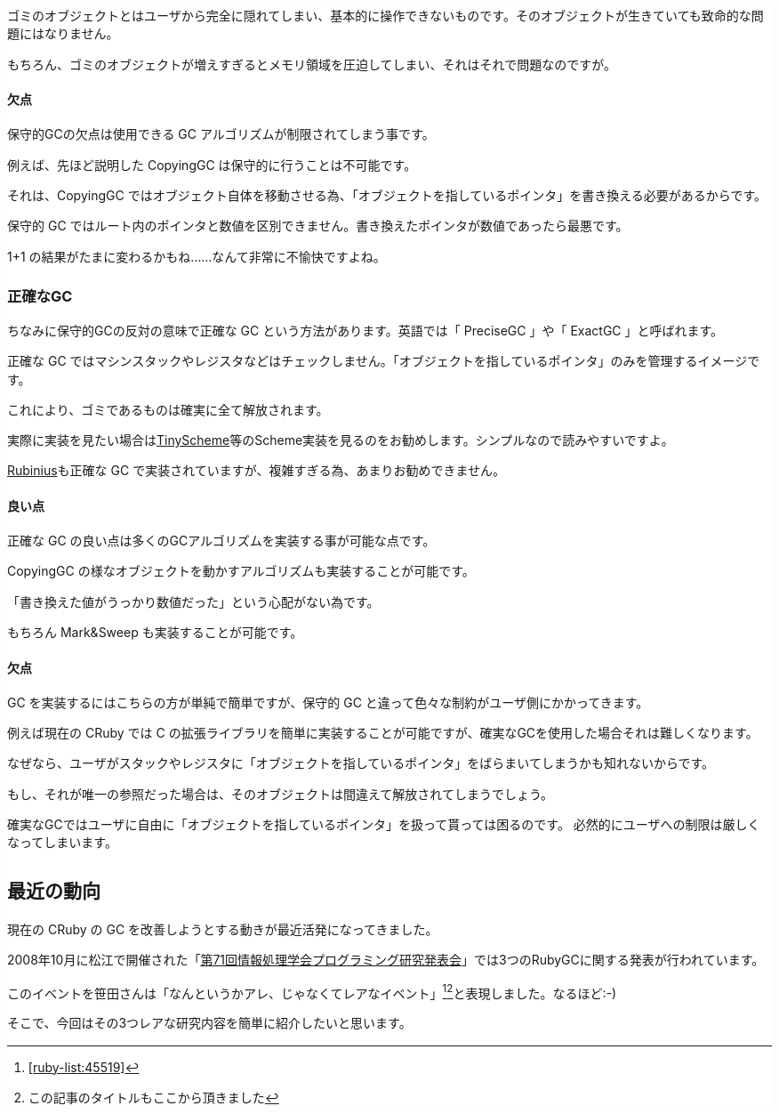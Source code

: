 ゴミのオブジェクトとはユーザから完全に隠れてしまい、基本的に操作できないものです。そのオブジェクトが生きていても致命的な問題にはなりません。

もちろん、ゴミのオブジェクトが増えすぎるとメモリ領域を圧迫してしまい、それはそれで問題なのですが。

#### 欠点

保守的GCの欠点は使用できる GC アルゴリズムが制限されてしまう事です。

例えば、先ほど説明した CopyingGC は保守的に行うことは不可能です。

それは、CopyingGC ではオブジェクト自体を移動させる為、「オブジェクトを指しているポインタ」を書き換える必要があるからです。

保守的 GC ではルート内のポインタと数値を区別できません。書き換えたポインタが数値であったら最悪です。

1+1 の結果がたまに変わるかもね……なんて非常に不愉快ですよね。

### 正確なGC

ちなみに保守的GCの反対の意味で正確な GC という方法があります。英語では「 PreciseGC 」や「 ExactGC 」と呼ばれます。

正確な GC ではマシンスタックやレジスタなどはチェックしません。「オブジェクトを指しているポインタ」のみを管理するイメージです。

これにより、ゴミであるものは確実に全て解放されます。

実際に実装を見たい場合は[TinyScheme](http://tinyscheme.sourceforge.net/)等のScheme実装を見るのをお勧めします。シンプルなので読みやすいですよ。

[Rubinius](http://rubini.us/)も正確な GC で実装されていますが、複雑すぎる為、あまりお勧めできません。

#### 良い点

正確な GC の良い点は多くのGCアルゴリズムを実装する事が可能な点です。

CopyingGC の様なオブジェクトを動かすアルゴリズムも実装することが可能です。

「書き換えた値がうっかり数値だった」という心配がない為です。

もちろん Mark&amp;Sweep も実装することが可能です。

#### 欠点

GC を実装するにはこちらの方が単純で簡単ですが、保守的 GC と違って色々な制約がユーザ側にかかってきます。

例えば現在の CRuby では C の拡張ライブラリを簡単に実装することが可能ですが、確実なGCを使用した場合それは難しくなります。

なぜなら、ユーザがスタックやレジスタに「オブジェクトを指しているポインタ」をばらまいてしまうかも知れないからです。

もし、それが唯一の参照だった場合は、そのオブジェクトは間違えて解放されてしまうでしょう。

確実なGCではユーザに自由に「オブジェクトを指しているポインタ」を扱って貰っては困るのです。
必然的にユーザへの制限は厳しくなってしまいます。

## 最近の動向

現在の CRuby の GC を改善しようとする動きが最近活発になってきました。

2008年10月に松江で開催された「[第71回情報処理学会プログラミング研究発表会](http://www.math.nagoya-u.ac.jp/~garrigue/pro71/)」では3つのRubyGCに関する発表が行われています。

このイベントを笹田さんは「なんというかアレ、じゃなくてレアなイベント」[^4][^5]と表現しました。なるほど:-)

そこで、今回はその3つレアな研究内容を簡単に紹介したいと思います。


[^1]: まつもとさん主導で開発が進められているCで書かれたRuby実装
[^2]: これに対する対策は多くありますが詳細についてはまたの機会にでも
[^3]: ちなみに｢床においたら？｣とかは受け付けませんのであしからず :-)
[^4]: [[ruby-list:45519]](http://blade.nagaokaut.ac.jp/cgi-bin/scat.rb/ruby/ruby-list/45519)
[^5]: この記事のタイトルもここから頂きました
[^6]: miniruby はビルド途中で構築される、拡張ライブラリなどを含まない最小構成のRuby